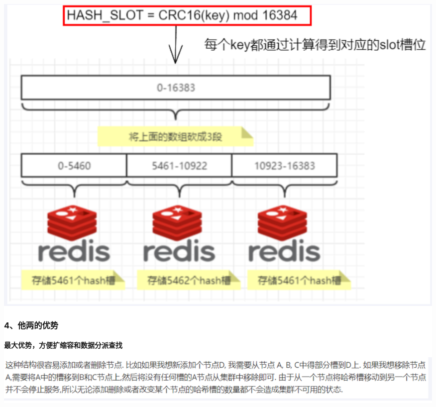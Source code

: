 ![](./images/2023-04-01-08-54-42-image.png)

### 4、他两的优势

**最大优势，方便扩缩容和数据分派查找**

![](./images/2023-04-01-08-55-07-image.png)
